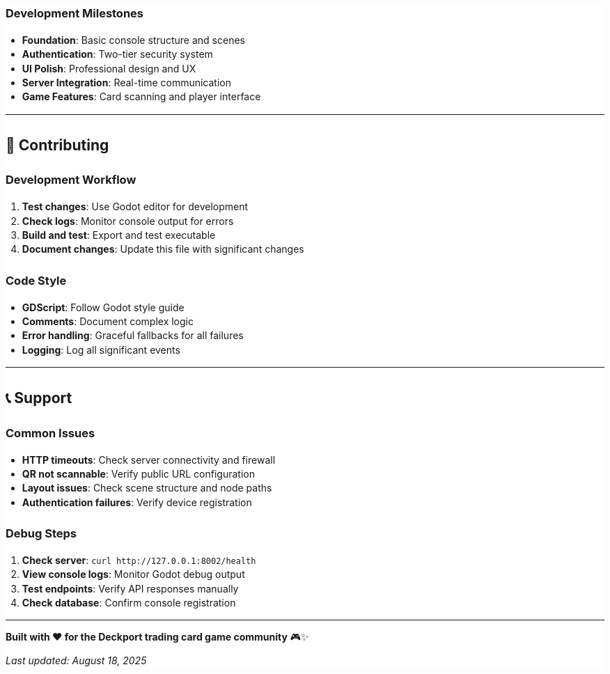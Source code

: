 ### **Development Milestones**
- **Foundation**: Basic console structure and scenes
- **Authentication**: Two-tier security system
- **UI Polish**: Professional design and UX
- **Server Integration**: Real-time communication
- **Game Features**: Card scanning and player interface

---

## 🤝 **Contributing**

### **Development Workflow**
1. **Test changes**: Use Godot editor for development
2. **Check logs**: Monitor console output for errors
3. **Build and test**: Export and test executable
4. **Document changes**: Update this file with significant changes

### **Code Style**
- **GDScript**: Follow Godot style guide
- **Comments**: Document complex logic
- **Error handling**: Graceful fallbacks for all failures
- **Logging**: Log all significant events

---

## 📞 **Support**

### **Common Issues**
- **HTTP timeouts**: Check server connectivity and firewall
- **QR not scannable**: Verify public URL configuration
- **Layout issues**: Check scene structure and node paths
- **Authentication failures**: Verify device registration

### **Debug Steps**
1. **Check server**: `curl http://127.0.0.1:8002/health`
2. **View console logs**: Monitor Godot debug output
3. **Test endpoints**: Verify API responses manually
4. **Check database**: Confirm console registration

---

**Built with ❤️ for the Deckport trading card game community** 🎮✨

*Last updated: August 18, 2025*
